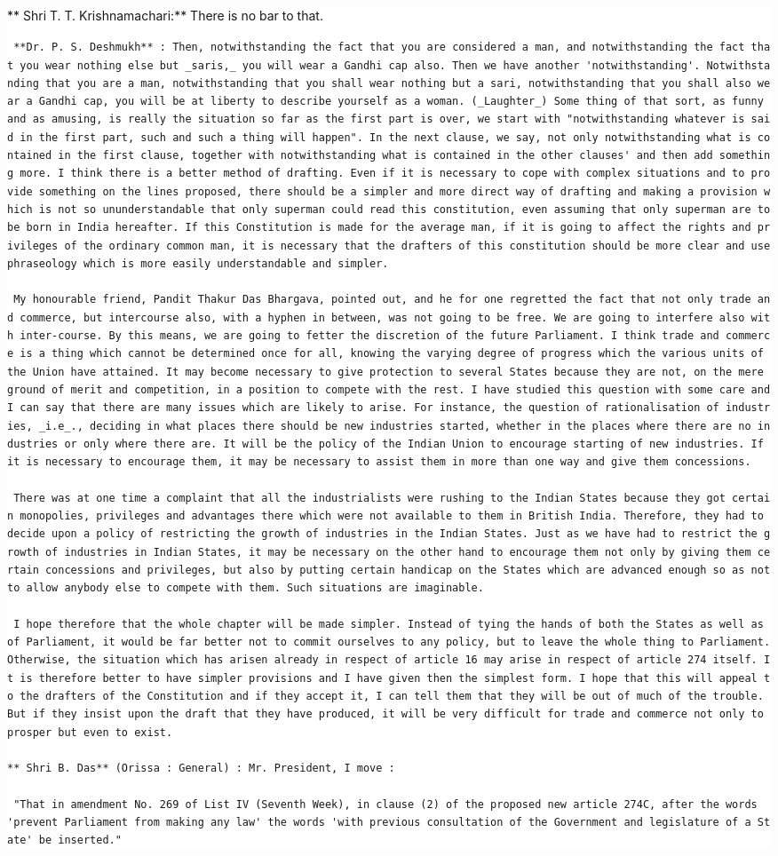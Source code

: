 **     Shri T. T. Krishnamachari:** There is no bar to that.

     **Dr. P. S. Deshmukh** : Then, notwithstanding the fact that you are considered a man, and notwithstanding the fact that you wear nothing else but _saris,_ you will wear a Gandhi cap also. Then we have another 'notwithstanding'. Notwithstanding that you are a man, notwithstanding that you shall wear nothing but a sari, notwithstanding that you shall also wear a Gandhi cap, you will be at liberty to describe yourself as a woman. (_Laughter_) Some thing of that sort, as funny and as amusing, is really the situation so far as the first part is over, we start with "notwithstanding whatever is said in the first part, such and such a thing will happen". In the next clause, we say, not only notwithstanding what is contained in the first clause, together with notwithstanding what is contained in the other clauses' and then add something more. I think there is a better method of drafting. Even if it is necessary to cope with complex situations and to provide something on the lines proposed, there should be a simpler and more direct way of drafting and making a provision which is not so ununderstandable that only superman could read this constitution, even assuming that only superman are to be born in India hereafter. If this Constitution is made for the average man, if it is going to affect the rights and privileges of the ordinary common man, it is necessary that the drafters of this constitution should be more clear and use phraseology which is more easily understandable and simpler.

     My honourable friend, Pandit Thakur Das Bhargava, pointed out, and he for one regretted the fact that not only trade and commerce, but intercourse also, with a hyphen in between, was not going to be free. We are going to interfere also with inter-course. By this means, we are going to fetter the discretion of the future Parliament. I think trade and commerce is a thing which cannot be determined once for all, knowing the varying degree of progress which the various units of the Union have attained. It may become necessary to give protection to several States because they are not, on the mere ground of merit and competition, in a position to compete with the rest. I have studied this question with some care and I can say that there are many issues which are likely to arise. For instance, the question of rationalisation of industries, _i.e_., deciding in what places there should be new industries started, whether in the places where there are no industries or only where there are. It will be the policy of the Indian Union to encourage starting of new industries. If it is necessary to encourage them, it may be necessary to assist them in more than one way and give them concessions.

     There was at one time a complaint that all the industrialists were rushing to the Indian States because they got certain monopolies, privileges and advantages there which were not available to them in British India. Therefore, they had to decide upon a policy of restricting the growth of industries in the Indian States. Just as we have had to restrict the growth of industries in Indian States, it may be necessary on the other hand to encourage them not only by giving them certain concessions and privileges, but also by putting certain handicap on the States which are advanced enough so as not to allow anybody else to compete with them. Such situations are imaginable.

     I hope therefore that the whole chapter will be made simpler. Instead of tying the hands of both the States as well as of Parliament, it would be far better not to commit ourselves to any policy, but to leave the whole thing to Parliament. Otherwise, the situation which has arisen already in respect of article 16 may arise in respect of article 274 itself. It is therefore better to have simpler provisions and I have given then the simplest form. I hope that this will appeal to the drafters of the Constitution and if they accept it, I can tell them that they will be out of much of the trouble. But if they insist upon the draft that they have produced, it will be very difficult for trade and commerce not only to prosper but even to exist.

    ** Shri B. Das** (Orissa : General) : Mr. President, I move :

     "That in amendment No. 269 of List IV (Seventh Week), in clause (2) of the proposed new article 274C, after the words 'prevent Parliament from making any law' the words 'with previous consultation of the Government and legislature of a State' be inserted."
